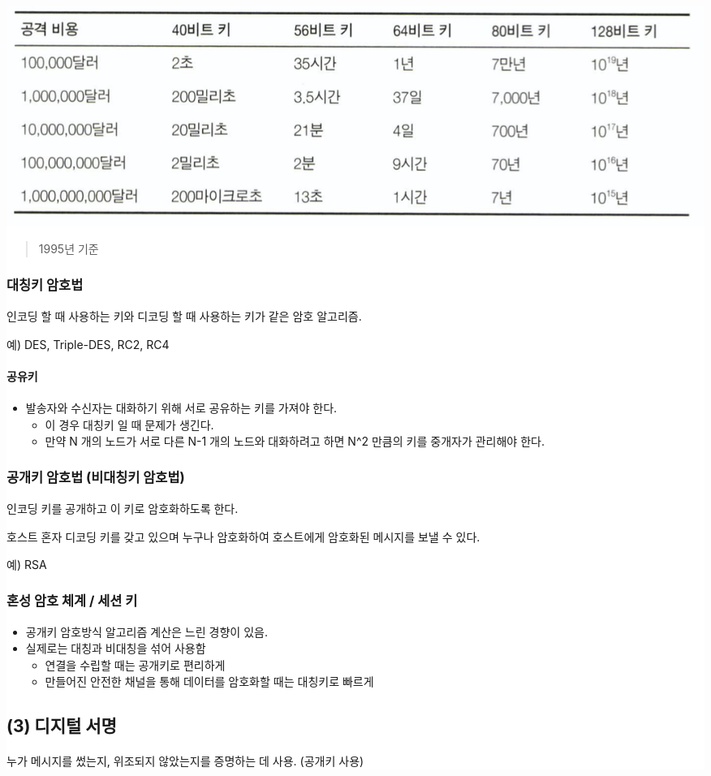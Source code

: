 ![](../../.gitbook/assets/14-3.png)

> 1995년 기준

### 대칭키 암호법

인코딩 할 때 사용하는 키와 디코딩 할 때 사용하는 키가 같은 암호 알고리즘.

예\) DES, Triple-DES, RC2, RC4

#### 공유키

* 발송자와 수신자는 대화하기 위해 서로 공유하는 키를 가져야 한다.
  * 이 경우 대칭키 일 때 문제가 생긴다.
  * 만약 N 개의 노드가 서로 다른 N-1 개의 노드와 대화하려고 하면 N^2 만큼의 키를 중개자가 관리해야 한다.

### 공개키 암호법 \(비대칭키 암호법\)

인코딩 키를 공개하고 이 키로 암호화하도록 한다.

호스트 혼자 디코딩 키를 갖고 있으며 누구나 암호화하여 호스트에게 암호화된 메시지를 보낼 수 있다.

예\) RSA

### 혼성 암호 체계 / 세션 키

* 공개키 암호방식 알고리즘 계산은 느린 경향이 있음.
* 실제로는 대칭과 비대칭을 섞어 사용함
  * 연결을 수립할 때는 공개키로 편리하게
  * 만들어진 안전한 채널을 통해 데이터를 암호화할 때는 대칭키로 빠르게

## \(3\) 디지털 서명

누가 메시지를 썼는지, 위조되지 않았는지를 증명하는 데 사용. \(공개키 사용\)
